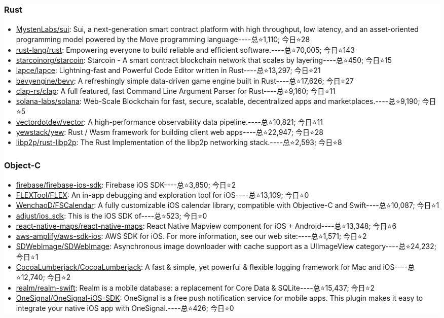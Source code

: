 ### Rust 
- [MystenLabs/sui](https://github.com/MystenLabs/sui): Sui, a next-generation smart contract platform with high throughput, low latency, and an asset-oriented programming model powered by the Move programming language----总⭐️1,110; 今日⭐️28 
- [rust-lang/rust](https://github.com/rust-lang/rust): Empowering everyone to build reliable and efficient software.----总⭐️70,005; 今日⭐️143 
- [starcoinorg/starcoin](https://github.com/starcoinorg/starcoin): Starcoin - A smart contract blockchain network that scales by layering----总⭐️450; 今日⭐️15 
- [lapce/lapce](https://github.com/lapce/lapce): Lightning-fast and Powerful Code Editor written in Rust----总⭐️13,297; 今日⭐️21 
- [bevyengine/bevy](https://github.com/bevyengine/bevy): A refreshingly simple data-driven game engine built in Rust----总⭐️17,626; 今日⭐️27 
- [clap-rs/clap](https://github.com/clap-rs/clap): A full featured, fast Command Line Argument Parser for Rust----总⭐️9,160; 今日⭐️11 
- [solana-labs/solana](https://github.com/solana-labs/solana): Web-Scale Blockchain for fast, secure, scalable, decentralized apps and marketplaces.----总⭐️9,190; 今日⭐️5 
- [vectordotdev/vector](https://github.com/vectordotdev/vector): A high-performance observability data pipeline.----总⭐️10,821; 今日⭐️11 
- [yewstack/yew](https://github.com/yewstack/yew): Rust / Wasm framework for building client web apps----总⭐️22,947; 今日⭐️28 
- [libp2p/rust-libp2p](https://github.com/libp2p/rust-libp2p): The Rust Implementation of the libp2p networking stack.----总⭐️2,593; 今日⭐️8 

### Object-C 
- [firebase/firebase-ios-sdk](https://github.com/firebase/firebase-ios-sdk): Firebase iOS SDK----总⭐️3,850; 今日⭐️2 
- [FLEXTool/FLEX](https://github.com/FLEXTool/FLEX): An in-app debugging and exploration tool for iOS----总⭐️13,109; 今日⭐️0 
- [WenchaoD/FSCalendar](https://github.com/WenchaoD/FSCalendar): A fully customizable iOS calendar library, compatible with Objective-C and Swift----总⭐️10,087; 今日⭐️1 
- [adjust/ios_sdk](https://github.com/adjust/ios_sdk): This is the iOS SDK of----总⭐️523; 今日⭐️0 
- [react-native-maps/react-native-maps](https://github.com/react-native-maps/react-native-maps): React Native Mapview component for iOS + Android----总⭐️13,348; 今日⭐️6 
- [aws-amplify/aws-sdk-ios](https://github.com/aws-amplify/aws-sdk-ios): AWS SDK for iOS. For more information, see our web site:----总⭐️1,571; 今日⭐️2 
- [SDWebImage/SDWebImage](https://github.com/SDWebImage/SDWebImage): Asynchronous image downloader with cache support as a UIImageView category----总⭐️24,232; 今日⭐️1 
- [CocoaLumberjack/CocoaLumberjack](https://github.com/CocoaLumberjack/CocoaLumberjack): A fast & simple, yet powerful & flexible logging framework for Mac and iOS----总⭐️12,740; 今日⭐️2 
- [realm/realm-swift](https://github.com/realm/realm-swift): Realm is a mobile database: a replacement for Core Data & SQLite----总⭐️15,437; 今日⭐️2 
- [OneSignal/OneSignal-iOS-SDK](https://github.com/OneSignal/OneSignal-iOS-SDK): OneSignal is a free push notification service for mobile apps. This plugin makes it easy to integrate your native iOS app with OneSignal.----总⭐️426; 今日⭐️0 


